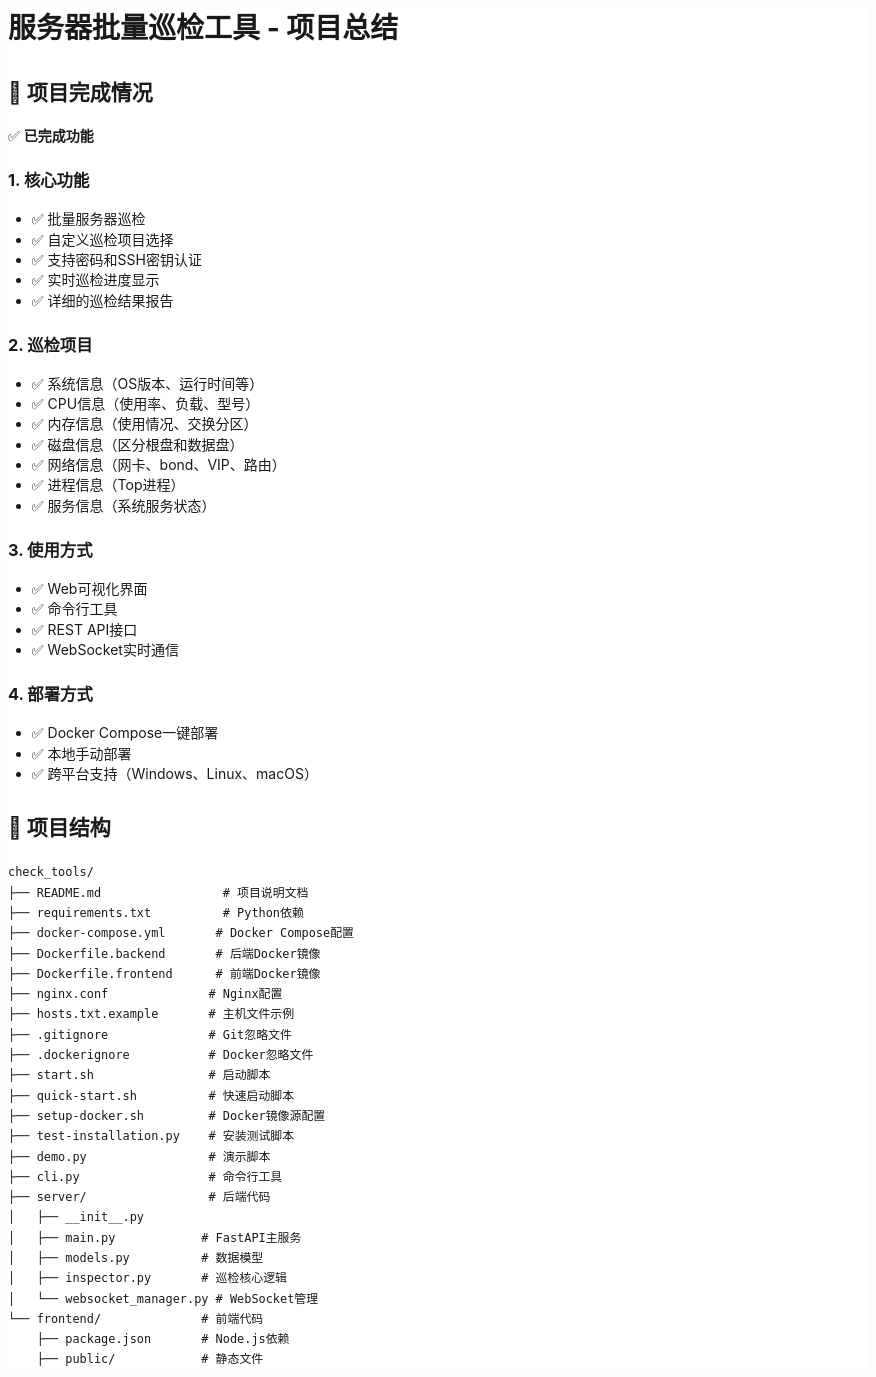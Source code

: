 # 服务器批量巡检工具 - 项目总结

## 🎉 项目完成情况

✅ **已完成功能**

### 1. 核心功能
- ✅ 批量服务器巡检
- ✅ 自定义巡检项目选择
- ✅ 支持密码和SSH密钥认证
- ✅ 实时巡检进度显示
- ✅ 详细的巡检结果报告

### 2. 巡检项目
- ✅ 系统信息（OS版本、运行时间等）
- ✅ CPU信息（使用率、负载、型号）
- ✅ 内存信息（使用情况、交换分区）
- ✅ 磁盘信息（区分根盘和数据盘）
- ✅ 网络信息（网卡、bond、VIP、路由）
- ✅ 进程信息（Top进程）
- ✅ 服务信息（系统服务状态）

### 3. 使用方式
- ✅ Web可视化界面
- ✅ 命令行工具
- ✅ REST API接口
- ✅ WebSocket实时通信

### 4. 部署方式
- ✅ Docker Compose一键部署
- ✅ 本地手动部署
- ✅ 跨平台支持（Windows、Linux、macOS）

## 📁 项目结构

```
check_tools/
├── README.md                 # 项目说明文档
├── requirements.txt          # Python依赖
├── docker-compose.yml       # Docker Compose配置
├── Dockerfile.backend       # 后端Docker镜像
├── Dockerfile.frontend      # 前端Docker镜像
├── nginx.conf              # Nginx配置
├── hosts.txt.example       # 主机文件示例
├── .gitignore              # Git忽略文件
├── .dockerignore           # Docker忽略文件
├── start.sh                # 启动脚本
├── quick-start.sh          # 快速启动脚本
├── setup-docker.sh         # Docker镜像源配置
├── test-installation.py    # 安装测试脚本
├── demo.py                 # 演示脚本
├── cli.py                  # 命令行工具
├── server/                 # 后端代码
│   ├── __init__.py
│   ├── main.py            # FastAPI主服务
│   ├── models.py          # 数据模型
│   ├── inspector.py       # 巡检核心逻辑
│   └── websocket_manager.py # WebSocket管理
└── frontend/              # 前端代码
    ├── package.json       # Node.js依赖
    ├── public/            # 静态文件
```